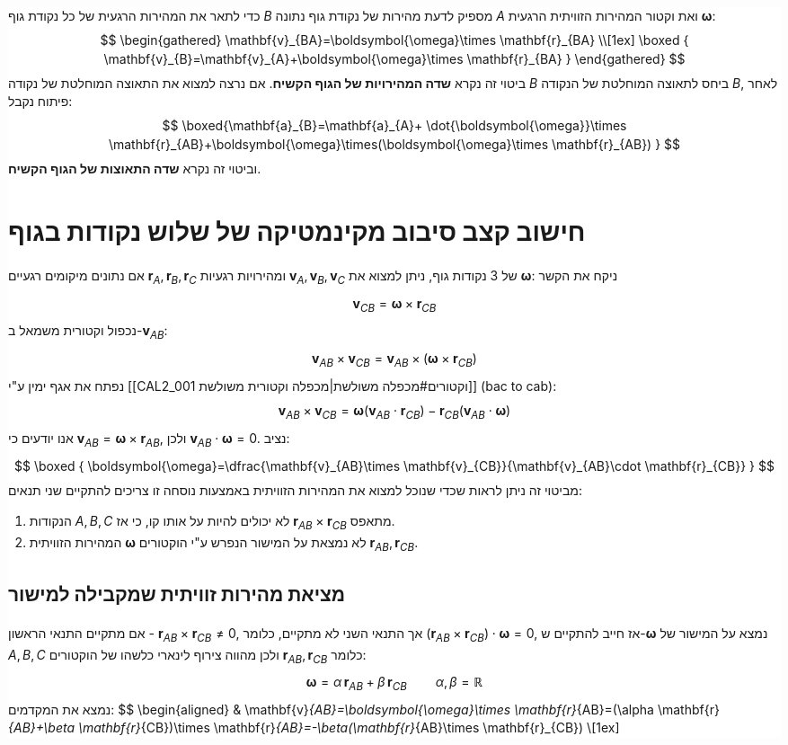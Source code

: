 כדי לתאר את המהירות הרגעית של כל נקודת גוף $B$ מספיק לדעת מהירות של נקודת גוף נתונה $A$ ואת וקטור המהירות הזוויתית הרגעית $\boldsymbol{\omega}$:
$$
\begin{gathered}
\mathbf{v}_{BA}=\boldsymbol{\omega}\times \mathbf{r}_{BA} \\[1ex]
\boxed {
\mathbf{v}_{B}=\mathbf{v}_{A}+\boldsymbol{\omega}\times \mathbf{r}_{BA}
 }
\end{gathered}
$$
ביטוי זה נקרא **שדה המהירויות של הגוף הקשיח**.
אם נרצה למצוא את התאוצה המוחלטת של נקודה $B$ ביחס לתאוצה המוחלטת של הנקודה $B$, לאחר פיתוח נקבל:
$$
\boxed{\mathbf{a}_{B}=\mathbf{a}_{A}+ \dot{\boldsymbol{\omega}}\times \mathbf{r}_{AB}+\boldsymbol{\omega}\times(\boldsymbol{\omega}\times \mathbf{r}_{AB}) }
$$
וביטוי זה נקרא **שדה התאוצות של הגוף הקשיח**.
# חישוב קצב סיבוב מקינמטיקה של שלוש נקודות בגוף
אם נתונים מיקומים רגעיים $\mathbf{r}_{A},\mathbf{r}_{B},\mathbf{r}_{C}$ ומהירויות רגעיות $\mathbf{v}_{A},\mathbf{v}_{B},\,\mathbf{v}_{C}$ של 3 נקודות גוף, ניתן למצוא את $\boldsymbol{\omega}$:
ניקח את הקשר
$$
\mathbf{v}_{CB}=\boldsymbol{\omega}\times \mathbf{r}_{CB}
$$
נכפול וקטורית משמאל ב-$\mathbf{v}_{AB}$:
$$
\mathbf{v}_{AB}\times \mathbf{v}_{CB}=\mathbf{v}_{AB}\times(\boldsymbol{\omega}\times \mathbf{r}_{CB})
$$
נפתח את אגף ימין ע"י [[CAL2_001 וקטורים#מכפלה משולשת|מכפלה וקטורית משולשת]] (bac to cab):
$$
\mathbf{v}_{AB}\times \mathbf{v}_{CB}=\boldsymbol{\omega}(\mathbf{v}_{AB}\cdot \mathbf{r}_{CB})-\mathbf{r}_{CB}(\mathbf{v}_{AB}\cdot \boldsymbol{\omega})
$$
אנו יודעים כי $\mathbf{v}_{AB}=\boldsymbol{\omega}\times \mathbf{r}_{AB}$, ולכן $\mathbf{v}_{AB}\cdot \boldsymbol{\omega}=0$. נציב:
$$
\boxed {
\boldsymbol{\omega}=\dfrac{\mathbf{v}_{AB}\times \mathbf{v}_{CB}}{\mathbf{v}_{AB}\cdot \mathbf{r}_{CB}}
 }
$$
מביטוי זה ניתן לראות שכדי שנוכל למצוא את המהירות הזוויתית באמצעות נוסחה זו צריכים להתקיים שני תנאים:
1. הנקודות $A,B,C$ לא יכולים להיות על אותו קו, כי אז $\mathbf{r}_{AB}\times \mathbf{r}_{CB}$ מתאפס.
2. המהירות הזוויתית $\boldsymbol{\omega}$ לא נמצאת על המישור הנפרש ע"י הוקטורים $\mathbf{r}_{AB},\mathbf{r}_{CB}$.

## מציאת מהירות זוויתית שמקבילה למישור
אם מתקיים התנאי הראשון - $\mathbf{r}_{AB}\times \mathbf{r}_{CB}\neq 0$, אך התנאי השני לא מתקיים, כלומר $(\mathbf{r}_{AB}\times \mathbf{r}_{CB})\cdot \boldsymbol{\omega}=0$, אז חייב להתקיים ש-$\boldsymbol{\omega}$  נמצא על המישור של $A,B,C$ ולכן מהווה צירוף לינארי כלשהו של הוקטורים $\mathbf{r}_{AB},\mathbf{r}_{CB}$ כלומר:
$$
\boldsymbol{\omega}=\alpha\, \mathbf{r}_{AB}+\beta\, \mathbf{r}_{CB}\qquad  \alpha,\beta=\mathbb{R}
$$
נמצא את המקדמים:
$$
\begin{aligned}
 & \mathbf{v}_{AB}=\boldsymbol{\omega}\times \mathbf{r}_{AB}=(\alpha \mathbf{r}_{AB}+\beta \mathbf{r}_{CB})\times \mathbf{r}_{AB}=-\beta(\mathbf{r}_{AB}\times \mathbf{r}_{CB}) \\[1ex]